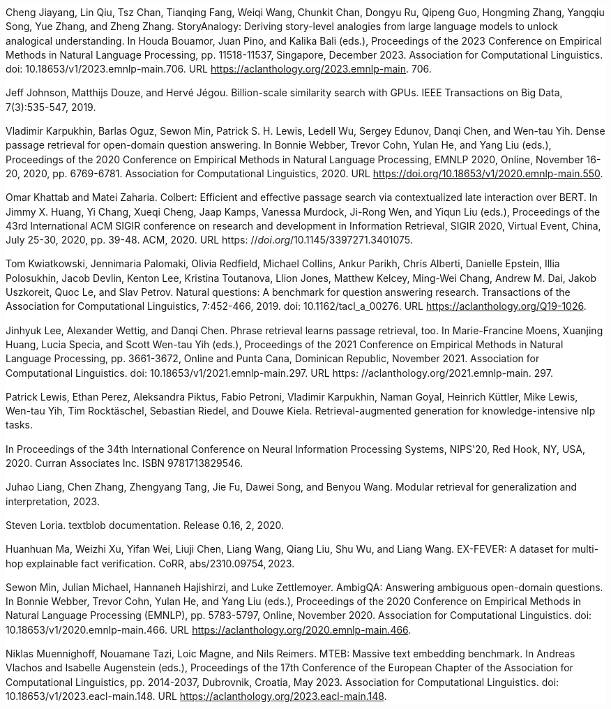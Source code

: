 Cheng Jiayang, Lin Qiu, Tsz Chan, Tianqing Fang, Weiqi Wang, Chunkit Chan, Dongyu Ru, Qipeng Guo, Hongming Zhang, Yangqiu Song, Yue Zhang, and Zheng Zhang. StoryAnalogy: Deriving story-level analogies from large language models to unlock analogical understanding. In Houda Bouamor, Juan Pino, and Kalika Bali (eds.), Proceedings of the 2023 Conference on Empirical Methods in Natural Language Processing, pp. 11518-11537, Singapore, December 2023. Association for Computational Linguistics. doi: 10.18653/v1/2023.emnlp-main.706. URL https://aclanthology.org/2023.emnlp-main. 706.

Jeff Johnson, Matthijs Douze, and Hervé Jégou. Billion-scale similarity search with GPUs. IEEE Transactions on Big Data, 7(3):535-547, 2019.

Vladimir Karpukhin, Barlas Oguz, Sewon Min, Patrick S. H. Lewis, Ledell Wu, Sergey Edunov, Danqi Chen, and Wen-tau Yih. Dense passage retrieval for open-domain question answering. In Bonnie Webber, Trevor Cohn, Yulan He, and Yang Liu (eds.), Proceedings of the 2020 Conference on Empirical Methods in Natural Language Processing, EMNLP 2020, Online, November 16-20, 2020, pp. 6769-6781. Association for Computational Linguistics, 2020. URL https://doi.org/10.18653/v1/2020.emnlp-main.550.

Omar Khattab and Matei Zaharia. Colbert: Efficient and effective passage search via contextualized late interaction over BERT. In Jimmy X. Huang, Yi Chang, Xueqi Cheng, Jaap Kamps, Vanessa Murdock, Ji-Rong Wen, and Yiqun Liu (eds.), Proceedings of the 43rd International ACM SIGIR conference on research and development in Information Retrieval, SIGIR 2020, Virtual Event, China, July 25-30, 2020, pp. 39-48. ACM, 2020. URL https: $/ / d o i . o r g / 10.1145 / 3397271.3401075$.

Tom Kwiatkowski, Jennimaria Palomaki, Olivia Redfield, Michael Collins, Ankur Parikh, Chris Alberti, Danielle Epstein, Illia Polosukhin, Jacob Devlin, Kenton Lee, Kristina Toutanova, Llion Jones, Matthew Kelcey, Ming-Wei Chang, Andrew M. Dai, Jakob Uszkoreit, Quoc Le, and Slav Petrov. Natural questions: A benchmark for question answering research. Transactions of the Association for Computational Linguistics, 7:452-466, 2019. doi: 10.1162/tacl_a_00276. URL https://aclanthology.org/Q19-1026.

Jinhyuk Lee, Alexander Wettig, and Danqi Chen. Phrase retrieval learns passage retrieval, too. In Marie-Francine Moens, Xuanjing Huang, Lucia Specia, and Scott Wen-tau Yih (eds.), Proceedings of the 2021 Conference on Empirical Methods in Natural Language Processing, pp. 3661-3672, Online and Punta Cana, Dominican Republic, November 2021. Association for Computational Linguistics. doi: 10.18653/v1/2021.emnlp-main.297. URL https: //aclanthology.org/2021.emnlp-main. 297.

Patrick Lewis, Ethan Perez, Aleksandra Piktus, Fabio Petroni, Vladimir Karpukhin, Naman Goyal, Heinrich Küttler, Mike Lewis, Wen-tau Yih, Tim Rocktäschel, Sebastian Riedel, and Douwe Kiela. Retrieval-augmented generation for knowledge-intensive nlp tasks.

In Proceedings of the 34th International Conference on Neural Information Processing Systems, NIPS'20, Red Hook, NY, USA, 2020. Curran Associates Inc. ISBN 9781713829546.

Juhao Liang, Chen Zhang, Zhengyang Tang, Jie Fu, Dawei Song, and Benyou Wang. Modular retrieval for generalization and interpretation, 2023.

Steven Loria. textblob documentation. Release 0.16, 2, 2020.

Huanhuan Ma, Weizhi Xu, Yifan Wei, Liuji Chen, Liang Wang, Qiang Liu, Shu Wu, and Liang Wang. EX-FEVER: A dataset for multi-hop explainable fact verification. CoRR, $\mathrm{abs} / 2310.09754,2023$.

Sewon Min, Julian Michael, Hannaneh Hajishirzi, and Luke Zettlemoyer. AmbigQA: Answering ambiguous open-domain questions. In Bonnie Webber, Trevor Cohn, Yulan He, and Yang Liu (eds.), Proceedings of the 2020 Conference on Empirical Methods in Natural Language Processing (EMNLP), pp. 5783-5797, Online, November 2020. Association for Computational Linguistics. doi: 10.18653/v1/2020.emnlp-main.466. URL https://aclanthology.org/2020.emnlp-main.466.

Niklas Muennighoff, Nouamane Tazi, Loic Magne, and Nils Reimers. MTEB: Massive text embedding benchmark. In Andreas Vlachos and Isabelle Augenstein (eds.), Proceedings of the 17th Conference of the European Chapter of the Association for Computational Linguistics, pp. 2014-2037, Dubrovnik, Croatia, May 2023. Association for Computational Linguistics. doi: 10.18653/v1/2023.eacl-main.148. URL https://aclanthology.org/2023.eacl-main.148.
